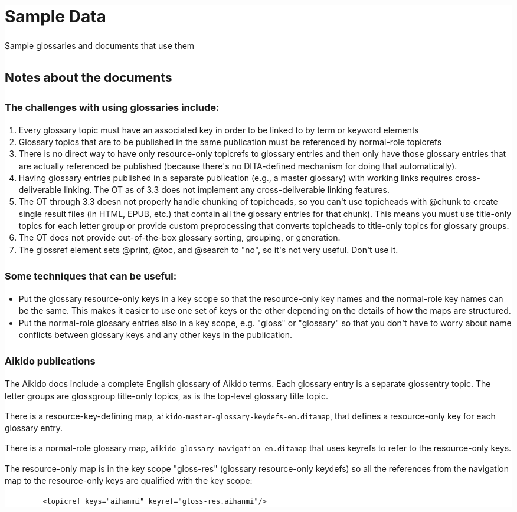 # Sample Data

Sample glossaries and documents that use them

## Notes about the documents

### The challenges with using glossaries include:

1. Every glossary topic must have an associated key in order to be linked to by term or keyword elements
1. Glossary topics that are to be published in the same publication must be referenced by normal-role topicrefs
1. There is no direct way to have only resource-only topicrefs to glossary entries and then only have those glossary entries that are actually referenced be published (because there's no DITA-defined mechanism for doing that automatically).
1. Having glossary entries published in a separate publication (e.g., a master glossary) with working links requires cross-deliverable linking. The OT as of 3.3 does not implement any cross-deliverable linking features.
1. The OT through 3.3 doesn not properly handle chunking of topicheads, so you can't use topicheads with @chunk to create single result files (in HTML, EPUB, etc.) that contain all the glossary entries for that chunk). This means you must use title-only topics for each letter group or provide custom preprocessing that converts topicheads to title-only topics for glossary groups.
1. The OT does not provide out-of-the-box glossary sorting, grouping, or generation.
1. The glossref element sets @print, @toc, and @search to "no", so it's not very useful. Don't use it.

### Some techniques that can be useful:

* Put the glossary resource-only keys in a key scope so that the resource-only key names and the normal-role key names can be the same. This makes it easier to use one set of keys or the other depending on the details of how the maps are structured.
* Put the normal-role glossary entries also in a key scope, e.g. "gloss" or "glossary" so that you don't have to worry about name conflicts between glossary keys and any other keys in the publication.

### Aikido publications

The Aikido docs include a complete English glossary of Aikido terms. Each glossary entry is a separate glossentry topic. The letter groups are glossgroup title-only topics, as is the top-level glossary title topic.

There is a resource-key-defining map, `aikido-master-glossary-keydefs-en.ditamap`, that defines a resource-only key for each glossary entry.

There is a normal-role glossary map, `aikido-glossary-navigation-en.ditamap` that uses keyrefs to refer to the resource-only keys.

The resource-only map is in the key scope "gloss-res" (glossary resource-only keydefs) so all the references from the navigation map to the resource-only keys are qualified with the key scope:

```
         <topicref keys="aihanmi" keyref="gloss-res.aihanmi"/>
```
